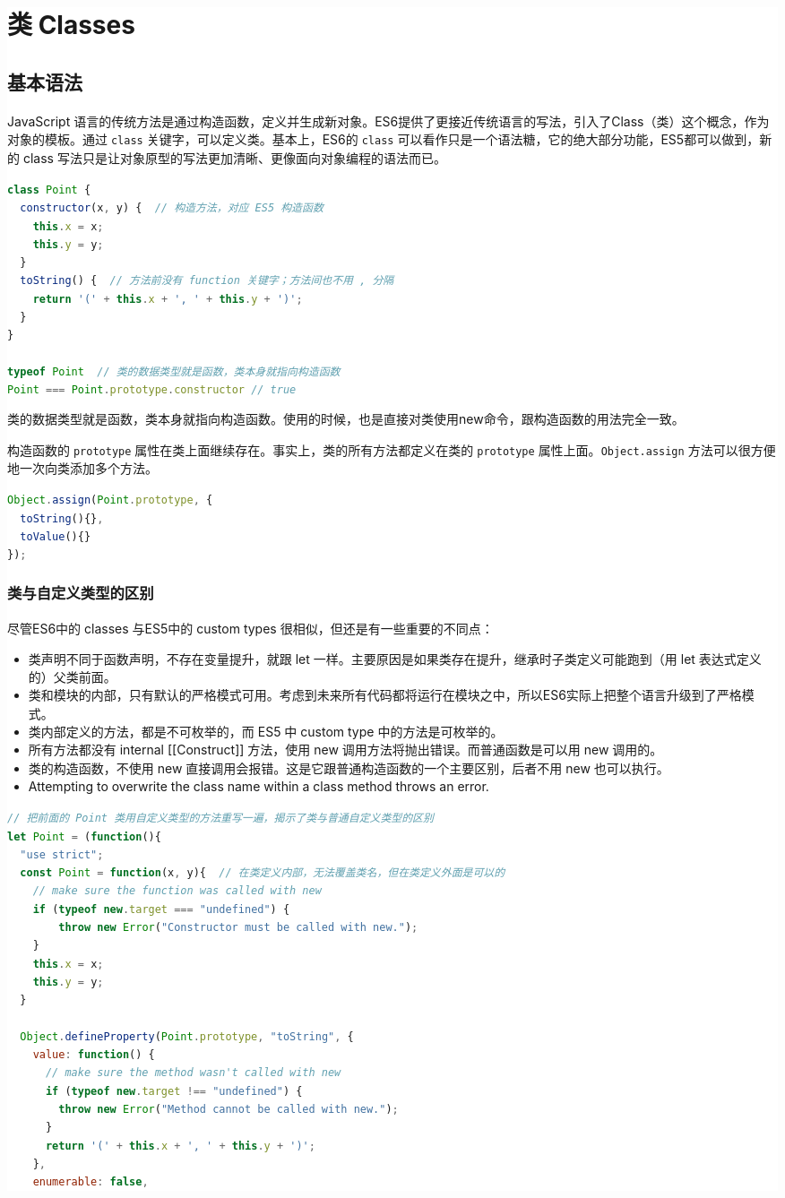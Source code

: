 # 类 Classes

## 基本语法

JavaScript 语言的传统方法是通过构造函数，定义并生成新对象。ES6提供了更接近传统语言的写法，引入了Class（类）这个概念，作为对象的模板。通过 `class` 关键字，可以定义类。基本上，ES6的 `class` 可以看作只是一个语法糖，它的绝大部分功能，ES5都可以做到，新的 class 写法只是让对象原型的写法更加清晰、更像面向对象编程的语法而已。

```js
class Point {
  constructor(x, y) {  // 构造方法，对应 ES5 构造函数
    this.x = x;
    this.y = y;
  }
  toString() {  // 方法前没有 function 关键字；方法间也不用 , 分隔
    return '(' + this.x + ', ' + this.y + ')';
  }
}

typeof Point  // 类的数据类型就是函数，类本身就指向构造函数
Point === Point.prototype.constructor // true
```

类的数据类型就是函数，类本身就指向构造函数。使用的时候，也是直接对类使用new命令，跟构造函数的用法完全一致。

构造函数的 `prototype` 属性在类上面继续存在。事实上，类的所有方法都定义在类的 `prototype` 属性上面。`Object.assign` 方法可以很方便地一次向类添加多个方法。

```js
Object.assign(Point.prototype, {
  toString(){},
  toValue(){}
});
```

### 类与自定义类型的区别

尽管ES6中的 classes 与ES5中的 custom types 很相似，但还是有一些重要的不同点：

* 类声明不同于函数声明，不存在变量提升，就跟 let 一样。主要原因是如果类存在提升，继承时子类定义可能跑到（用 let 表达式定义的）父类前面。
* 类和模块的内部，只有默认的严格模式可用。考虑到未来所有代码都将运行在模块之中，所以ES6实际上把整个语言升级到了严格模式。
* 类内部定义的方法，都是不可枚举的，而 ES5 中 custom type 中的方法是可枚举的。
* 所有方法都没有 internal [[Construct]] 方法，使用 new 调用方法将抛出错误。而普通函数是可以用 new 调用的。
* 类的构造函数，不使用 new 直接调用会报错。这是它跟普通构造函数的一个主要区别，后者不用 new 也可以执行。
* Attempting to overwrite the class name within a class method throws an error.

```js
// 把前面的 Point 类用自定义类型的方法重写一遍，揭示了类与普通自定义类型的区别
let Point = (function(){
  "use strict";
  const Point = function(x, y){  // 在类定义内部，无法覆盖类名，但在类定义外面是可以的
    // make sure the function was called with new
    if (typeof new.target === "undefined") {
        throw new Error("Constructor must be called with new.");
    }
    this.x = x;
    this.y = y;
  }

  Object.defineProperty(Point.prototype, "toString", {
    value: function() {
      // make sure the method wasn't called with new
      if (typeof new.target !== "undefined") {
        throw new Error("Method cannot be called with new.");
      }
      return '(' + this.x + ', ' + this.y + ')';
    },
    enumerable: false,
```
